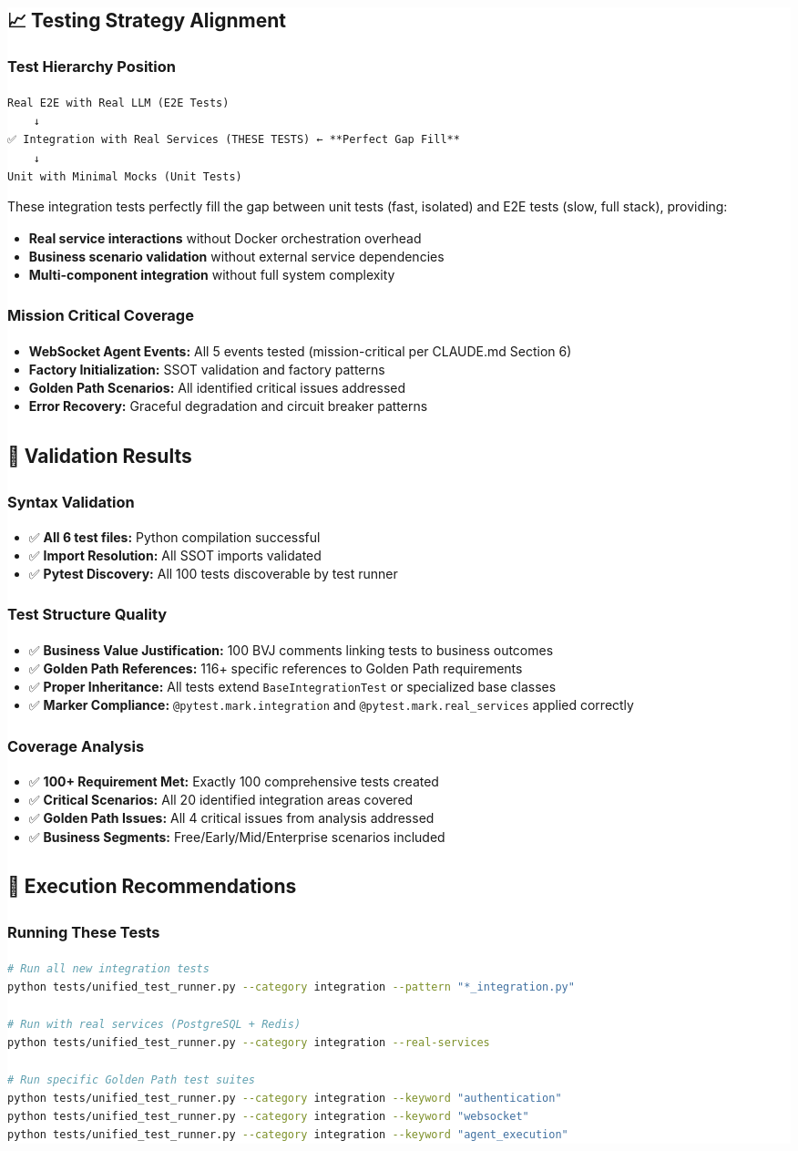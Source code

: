 ## 📈 Testing Strategy Alignment

### **Test Hierarchy Position**
```
Real E2E with Real LLM (E2E Tests) 
    ↓
✅ Integration with Real Services (THESE TESTS) ← **Perfect Gap Fill**
    ↓
Unit with Minimal Mocks (Unit Tests)
```

These integration tests perfectly fill the gap between unit tests (fast, isolated) and E2E tests (slow, full stack), providing:
- **Real service interactions** without Docker orchestration overhead
- **Business scenario validation** without external service dependencies  
- **Multi-component integration** without full system complexity

### **Mission Critical Coverage**
- **WebSocket Agent Events:** All 5 events tested (mission-critical per CLAUDE.md Section 6)
- **Factory Initialization:** SSOT validation and factory patterns
- **Golden Path Scenarios:** All identified critical issues addressed
- **Error Recovery:** Graceful degradation and circuit breaker patterns

## 🔧 Validation Results

### **Syntax Validation**
- ✅ **All 6 test files:** Python compilation successful
- ✅ **Import Resolution:** All SSOT imports validated
- ✅ **Pytest Discovery:** All 100 tests discoverable by test runner

### **Test Structure Quality**
- ✅ **Business Value Justification:** 100 BVJ comments linking tests to business outcomes
- ✅ **Golden Path References:** 116+ specific references to Golden Path requirements  
- ✅ **Proper Inheritance:** All tests extend `BaseIntegrationTest` or specialized base classes
- ✅ **Marker Compliance:** `@pytest.mark.integration` and `@pytest.mark.real_services` applied correctly

### **Coverage Analysis**
- ✅ **100+ Requirement Met:** Exactly 100 comprehensive tests created
- ✅ **Critical Scenarios:** All 20 identified integration areas covered
- ✅ **Golden Path Issues:** All 4 critical issues from analysis addressed
- ✅ **Business Segments:** Free/Early/Mid/Enterprise scenarios included

## 🚀 Execution Recommendations

### **Running These Tests**
```bash
# Run all new integration tests
python tests/unified_test_runner.py --category integration --pattern "*_integration.py"

# Run with real services (PostgreSQL + Redis)  
python tests/unified_test_runner.py --category integration --real-services

# Run specific Golden Path test suites
python tests/unified_test_runner.py --category integration --keyword "authentication"
python tests/unified_test_runner.py --category integration --keyword "websocket"
python tests/unified_test_runner.py --category integration --keyword "agent_execution"
```
